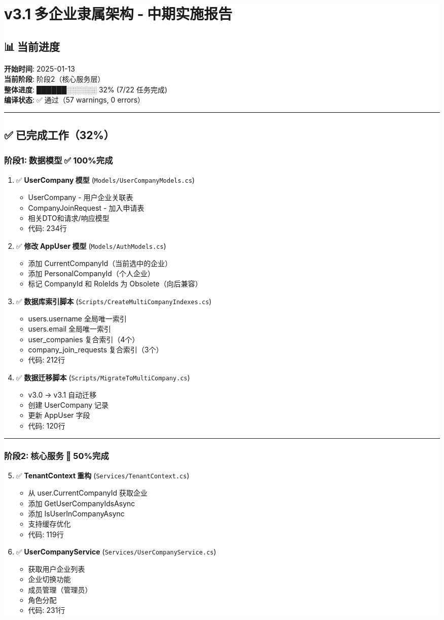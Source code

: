 # v3.1 多企业隶属架构 - 中期实施报告

## 📊 当前进度

**开始时间**: 2025-01-13  
**当前阶段**: 阶段2（核心服务层）  
**整体进度**: ██████░░░░░░ 32% (7/22 任务完成)  
**编译状态**: ✅ 通过（57 warnings, 0 errors）

---

## ✅ 已完成工作（32%）

### 阶段1: 数据模型 ✅ **100%完成**

1. ✅ **UserCompany 模型** (`Models/UserCompanyModels.cs`)
   - UserCompany - 用户企业关联表
   - CompanyJoinRequest - 加入申请表
   - 相关DTO和请求/响应模型
   - 代码: 234行

2. ✅ **修改 AppUser 模型** (`Models/AuthModels.cs`)
   - 添加 CurrentCompanyId（当前选中的企业）
   - 添加 PersonalCompanyId（个人企业）
   - 标记 CompanyId 和 RoleIds 为 Obsolete（向后兼容）

3. ✅ **数据库索引脚本** (`Scripts/CreateMultiCompanyIndexes.cs`)
   - users.username 全局唯一索引
   - users.email 全局唯一索引
   - user_companies 复合索引（4个）
   - company_join_requests 复合索引（3个）
   - 代码: 212行

4. ✅ **数据迁移脚本** (`Scripts/MigrateToMultiCompany.cs`)
   - v3.0 → v3.1 自动迁移
   - 创建 UserCompany 记录
   - 更新 AppUser 字段
   - 代码: 120行

---

### 阶段2: 核心服务 🔄 **50%完成**

5. ✅ **TenantContext 重构** (`Services/TenantContext.cs`)
   - 从 user.CurrentCompanyId 获取企业
   - 添加 GetUserCompanyIdsAsync
   - 添加 IsUserInCompanyAsync
   - 支持缓存优化
   - 代码: 119行

6. ✅ **UserCompanyService** (`Services/UserCompanyService.cs`)
   - 获取用户企业列表
   - 企业切换功能
   - 成员管理（管理员）
   - 角色分配
   - 代码: 231行
